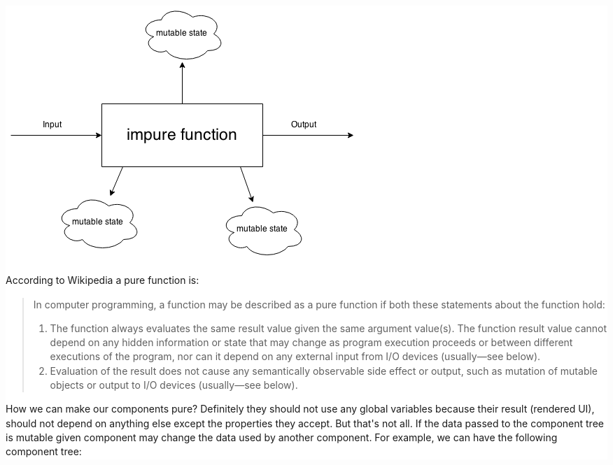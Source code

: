 ![Impure function](/images/overview-pure-components/impure-function.png)

According to Wikipedia a pure function is:

>In computer programming, a function may be described as a pure function if both these statements about the function hold:
>1. The function always evaluates the same result value given the same argument value(s). The function result value cannot depend on any hidden information or state that may change as program execution proceeds or between different executions of the program, nor can it depend on any external input from I/O devices (usually—see below).
>2. Evaluation of the result does not cause any semantically observable side effect or output, such as mutation of mutable objects or output to I/O devices (usually—see below).

How we can make our components pure? Definitely they should not use any global variables because their result (rendered UI), should not depend on anything else except the properties they accept. But that's not all. If the data passed to the component tree is mutable given component may change the data used by another component. For example, we can have the following component tree:
